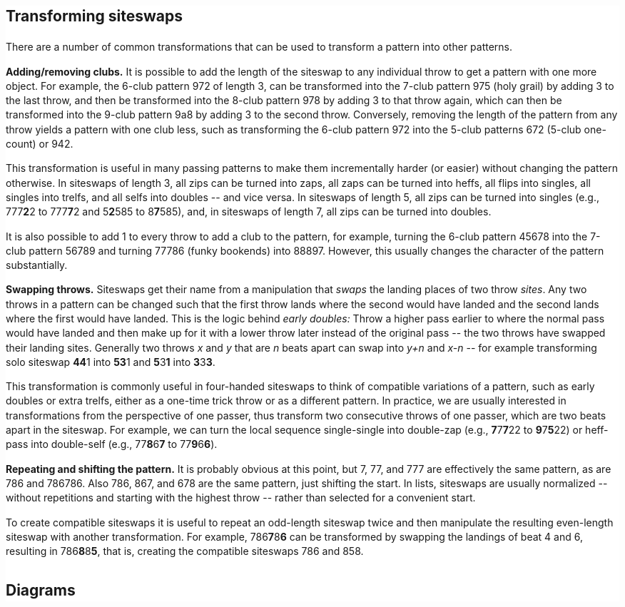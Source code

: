 


## Transforming siteswaps
There are a number of common transformations that can be used to transform a pattern into other patterns.

**Adding/removing clubs.** It is possible to add the length of the siteswap to any individual throw to get a pattern with one more object. For example, the 6-club pattern 972 of length 3, can be transformed into the 7-club pattern 975 (holy grail) by adding 3 to the last throw, and then be transformed into the 8-club pattern 978 by adding 3 to that throw again, which can then be transformed into the 9-club pattern 9a8 by adding 3 to the second throw. Conversely, removing the length of the pattern from any throw yields a pattern with one club less, such as transforming the 6-club pattern 972 into the 5-club patterns 672 (5-club one-count) or 942. 

This transformation is useful in many passing patterns to make them incrementally harder (or easier) without changing the pattern otherwise. In siteswaps of length 3, all zips can be turned into zaps, all zaps can be turned into heffs, all flips into singles, all singles into trelfs, and all selfs into doubles  -- and vice versa. In siteswaps of length 5, all zips can be turned into singles (e.g., 777**2**2 to 777**7**2 and 5**2**585 to 8**7**585), and, in siteswaps of length 7, all zips can be turned into doubles.

It is also possible to add 1 to every throw to add a club to the pattern, for example, turning the 6-club pattern 45678 into the 7-club pattern 56789 and turning 77786 (funky bookends) into 88897. However, this usually changes the character of the pattern substantially.

**Swapping throws.** Siteswaps get their name from a manipulation that *swaps* the landing places of two throw *sites*. Any two throws in a pattern can be changed such that the first throw lands where the second would have landed and the second lands where the first would have landed. This is the logic behind *early doubles:* Throw a higher pass earlier to where the normal pass would have landed and then make up for it with a lower throw later instead of the original pass -- the two throws have swapped their landing sites. Generally two throws *x* and *y* that are *n* beats apart can swap into *y+n* and *x-n* -- for example transforming solo siteswap **44**1 into **53**1 and **5**3**1** into **3**3**3**.

This transformation is commonly useful in four-handed siteswaps to think of compatible variations of a pattern, such as early doubles or extra trelfs, either as a one-time trick throw or as a different pattern.
In practice, we are usually interested in transformations from the perspective of one passer, thus transform two consecutive throws of one passer, which are two beats apart in the siteswap. For example, we can turn the local sequence single-single into double-zap (e.g., **7**7**7**22 to **9**7**5**22) or heff-pass into double-self (e.g., 77**8**6**7** to 77**9**6**6**).

**Repeating and shifting the pattern.** It is probably obvious at this point, but 7, 77, and 777 are effectively the same pattern, as are 786 and 786786. Also 786, 867, and 678 are the same pattern, just shifting the start. In lists, siteswaps are usually normalized -- without repetitions and starting with the highest throw -- rather than selected for a convenient start.

To create compatible siteswaps it is useful to repeat an odd-length siteswap twice and then manipulate the resulting even-length siteswap with another transformation. For example, 786**7**8**6** can be transformed by swapping the landings of beat 4 and 6, resulting in 786**8**8**5**, that is, creating the compatible siteswaps 786 and 858.

## Diagrams
